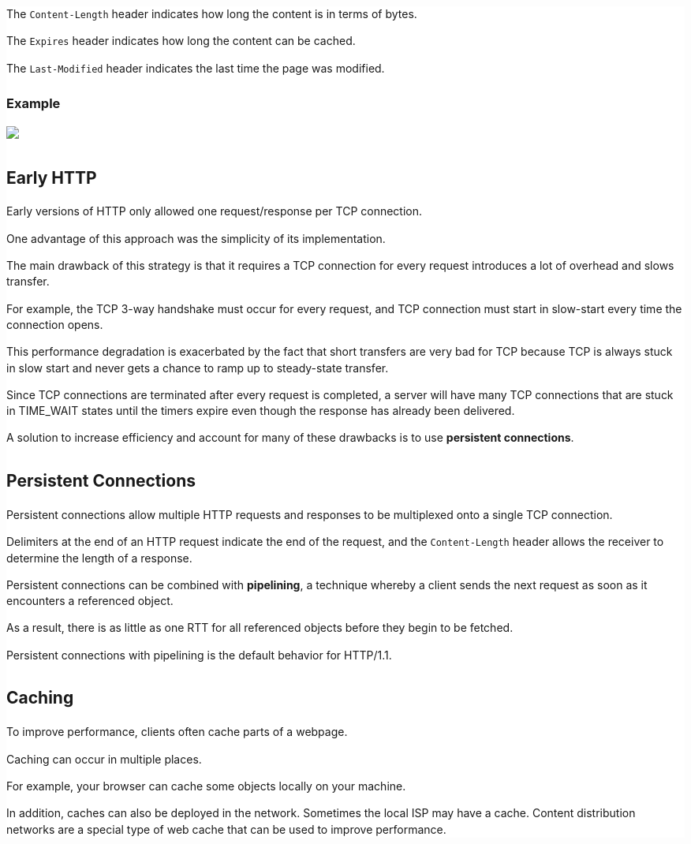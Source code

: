 The `Content-Length` header indicates how long the content is in terms of bytes.

The `Expires` header indicates how long the content can be cached.

The `Last-Modified` header indicates the last time the page was modified.

### Example

![](https://assets.omscs.io/notes/874E8181-EEAA-4485-ABCA-3212AAE39237.png)

## Early HTTP
Early versions of HTTP only allowed one request/response per TCP connection.

One advantage of this approach was the simplicity of its implementation.

The main drawback of this strategy is that it requires a TCP connection for every request introduces a lot of overhead and slows transfer.

For example, the TCP 3-way handshake must occur for every request, and TCP connection must start in slow-start every time the connection opens.

This performance degradation is exacerbated by the fact that short transfers are very bad for TCP because TCP is always stuck in slow start and never gets a chance to ramp up to steady-state transfer.

Since TCP connections are terminated after every request is completed, a server will have many TCP connections that are stuck in TIME_WAIT states until the timers expire even though the response has already been delivered.

A solution to increase efficiency and account for many of these drawbacks is to use **persistent connections**.

## Persistent Connections
Persistent connections allow multiple HTTP requests and responses to be multiplexed onto a single TCP connection.

Delimiters at the end of an HTTP request indicate the end of the request, and the `Content-Length` header allows the receiver to determine the length of a response.

Persistent connections can be combined with **pipelining**, a technique whereby a client sends the next request as soon as it encounters a referenced object.

As a result, there is as little as one RTT for all referenced objects before they begin to be fetched.

Persistent connections with pipelining is the default behavior for HTTP/1.1.

## Caching
To improve performance, clients often cache parts of a webpage.

Caching can occur in multiple places.

For example, your browser can cache some objects locally on your machine.

In addition, caches can also be deployed in the network. Sometimes the local ISP may have a cache. Content distribution networks are a special type of web cache that can be used to improve performance.
